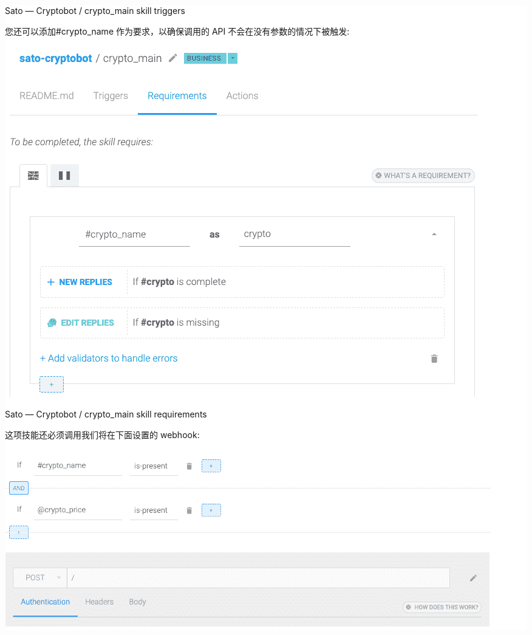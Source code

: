 Sato — Cryptobot / crypto_main skill triggers

您还可以添加#crypto_name 作为要求，以确保调用的 API 不会在没有参数的情况下被触发:

![bpD4Pbv-Tuxr47GSwC2fqGyhMe-SqHG6uTC4](img/bcdb17fc7267c504538bbe5e042502a5.png)

Sato — Cryptobot / crypto_main skill requirements

这项技能还必须调用我们将在下面设置的 webhook:

![135D8rog-svOYx2Ypr0trbn0TtGLHM4T6n-w](img/228a6ea7644d0d6ffe9fcc33ce680257.png)
